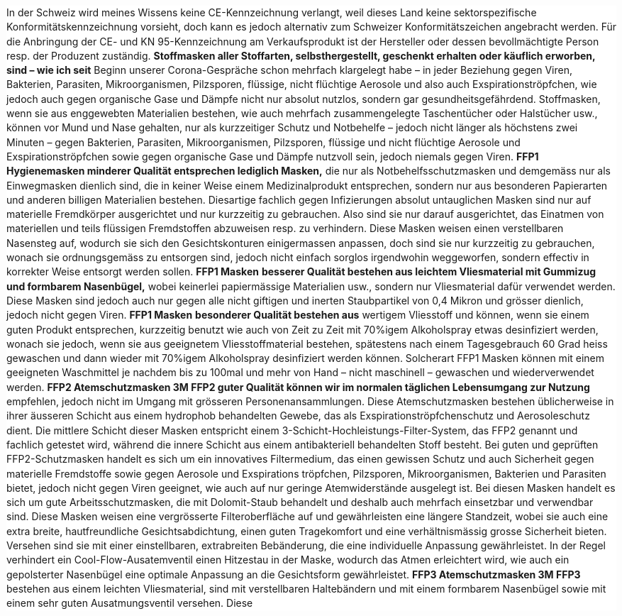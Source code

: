 In der Schweiz wird meines Wissens keine CE-Kennzeichnung verlangt, weil dieses Land keine sektorspezifische Konformitätskennzeichnung vorsieht, doch kann es jedoch alternativ zum Schweizer Konformitätszeichen angebracht werden. Für die Anbringung der CE- und KN 95-Kennzeichnung am Verkaufsprodukt ist der Hersteller oder dessen bevollmächtigte Person resp. der Produzent zuständig.
**Stoffmasken aller Stoffarten, selbsthergestellt, geschenkt erhalten oder käuflich erworben, sind – wie ich seit**
Beginn unserer Corona-Gespräche schon mehrfach klargelegt habe – in jeder Beziehung gegen Viren, Bakterien, Parasiten, Mikroorganismen, Pilzsporen, flüssige, nicht flüchtige Aerosole und also auch Exspirationströpfchen, wie jedoch auch gegen organische Gase und Dämpfe nicht nur absolut nutzlos, sondern gar gesundheitsgefährdend.
Stoffmasken, wenn sie aus enggewebten Materialien bestehen, wie auch mehrfach zusammengelegte Taschentücher oder Halstücher usw., können vor Mund und Nase gehalten, nur als kurzzeitiger Schutz und Notbehelfe – jedoch nicht länger als höchstens zwei Minuten – gegen Bakterien, Parasiten, Mikroorganismen, Pilzsporen, flüssige und nicht flüchtige Aerosole und Exspirationströpfchen sowie gegen organische Gase und Dämpfe nutzvoll sein, jedoch niemals gegen Viren.
**FFP1 Hygienemasken minderer Qualität entsprechen lediglich Masken,** die nur als Notbehelfsschutzmasken und
demgemäss nur als Einwegmasken dienlich sind, die in keiner Weise einem Medizinalprodukt entsprechen, sondern nur aus besonderen Papierarten und anderen billigen Materialien bestehen. Diesartige fachlich gegen Infizierungen absolut untauglichen Masken sind nur auf materielle Fremdkörper ausgerichtet und nur kurzzeitig zu gebrauchen. Also sind sie nur darauf ausgerichtet, das Einatmen von materiellen und teils flüssigen Fremdstoffen abzuweisen resp. zu verhindern. Diese Masken weisen einen verstellbaren Nasensteg auf, wodurch sie sich den Gesichtskonturen einigermassen anpassen, doch sind sie nur kurzzeitig zu gebrauchen, wonach sie ordnungsgemäss zu entsorgen sind, jedoch nicht einfach sorglos irgendwohin weggeworfen, sondern effectiv in korrekter Weise entsorgt werden sollen.
**FFP1 Masken** **besserer Qualität bestehen aus leichtem Vliesmaterial mit Gummizug und formbarem Nasenbügel,**
wobei keinerlei papiermässige Materialien usw., sondern nur Vliesmaterial dafür verwendet werden. Diese Masken sind jedoch auch nur gegen alle nicht giftigen und inerten Staubpartikel von 0,4 Mikron und grösser dienlich, jedoch nicht gegen Viren.
**FFP1 Masken** **besonderer Qualität bestehen aus** wertigem Vliesstoff und können, wenn sie einem guten Produkt
entsprechen, kurzzeitig benutzt wie auch von Zeit zu Zeit mit 70%igem Alkoholspray etwas desinfiziert werden, wonach sie jedoch, wenn sie aus geeignetem Vliesstoffmaterial bestehen, spätestens nach einem Tagesgebrauch 60 Grad heiss gewaschen und dann wieder mit 70%igem Alkoholspray desinfiziert werden können. Solcherart FFP1 Masken können mit einem geeigneten Waschmittel je nachdem bis zu 100mal und mehr von Hand – nicht maschinell – gewaschen und wiederverwendet werden.
**FFP2 Atemschutzmasken 3M FFP2 guter Qualität können wir im normalen täglichen Lebensumgang zur Nutzung**
empfehlen, jedoch nicht im Umgang mit grösseren Personenansammlungen. Diese Atemschutzmasken bestehen üblicherweise in ihrer äusseren Schicht aus einem hydrophob behandelten Gewebe, das als Exspirationströpfchenschutz und Aerosoleschutz dient.
Die mittlere Schicht dieser Masken entspricht einem 3-Schicht-Hochleistungs-Filter-System, das FFP2 genannt und fachlich getestet wird, während die innere Schicht aus einem antibakteriell behandelten Stoff besteht.
Bei guten und geprüften FFP2-Schutzmasken handelt es sich um ein innovatives Filtermedium, das einen gewissen Schutz und auch Sicherheit gegen materielle Fremdstoffe sowie gegen Aerosole und Exspirations tröpfchen, Pilzsporen, Mikroorganismen, Bakterien und Parasiten bietet, jedoch nicht gegen Viren geeignet, wie auch auf nur geringe Atemwiderstände ausgelegt ist.
Bei diesen Masken handelt es sich um gute Arbeitsschutzmasken, die mit Dolomit-Staub behandelt und deshalb auch mehrfach einsetzbar und verwendbar sind. Diese Masken weisen eine vergrösserte Filteroberfläche auf und gewährleisten eine längere Standzeit, wobei sie auch eine extra breite, hautfreundliche Gesichtsabdichtung, einen guten Tragekomfort und eine verhältnismässig grosse Sicherheit bieten. Versehen sind sie mit einer einstellbaren, extrabreiten Bebänderung, die eine individuelle Anpassung gewährleistet. In der Regel verhindert ein Cool-Flow-Ausatemventil einen Hitzestau in der Maske, wodurch das Atmen erleichtert wird, wie auch ein gepolsterter Nasenbügel eine optimale Anpassung an die Gesichtsform gewährleistet.
**FFP3 Atemschutzmasken 3M FFP3** bestehen aus einem leichten Vliesmaterial, sind mit verstellbaren Haltebändern und mit einem formbarem Nasenbügel sowie mit einem sehr guten Ausatmungsventil versehen. Diese